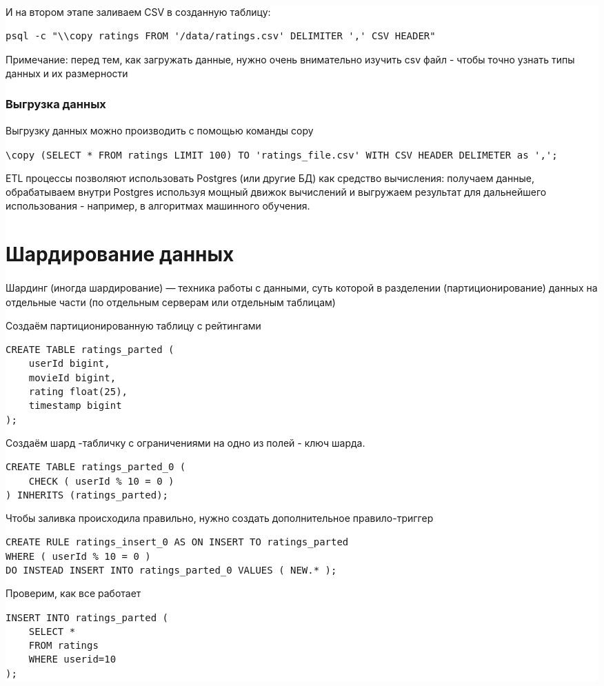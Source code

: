 И на втором этапе заливаем CSV в созданную таблицу:

<pre>
psql -c "\\copy ratings FROM '/data/ratings.csv' DELIMITER ',' CSV HEADER"
</pre>

Примечание: перед тем, как загружать данные, нужно очень внимательно изучить csv файл - чтобы точно узнать типы данных и их размерности

### Выгрузка данных

Выгрузку данных можно производить с помощью команды copy

<pre>
\copy (SELECT * FROM ratings LIMIT 100) TO 'ratings_file.csv' WITH CSV HEADER DELIMETER as ',';
</pre>

ETL процессы позволяют использовать Postgres (или другие БД) как средство вычисления: получаем данные, обрабатываем внутри Postgres используя мощный движок вычислений и выгружаем результат для дальнейшего использования - например, в алгоритмах машинного обучения.

# Шардирование данных

Шардинг (иногда шардирование) — техника работы с данными, суть которой в разделении (партиционирование) данных на
отдельные части (по отдельным серверам или отдельным таблицам)

Создаём партиционированную таблицу с рейтингами

<pre>
CREATE TABLE ratings_parted (
    userId bigint,
    movieId bigint,
    rating float(25),
    timestamp bigint
);
</pre>

Создаём шард -табличку с ограничениями на одно из полей - ключ шарда.

<pre>
CREATE TABLE ratings_parted_0 (
    CHECK ( userId % 10 = 0 )
) INHERITS (ratings_parted);
</pre>

Чтобы заливка происходила правильно, нужно создать дополнительное правило-триггер
<pre>
CREATE RULE ratings_insert_0 AS ON INSERT TO ratings_parted
WHERE ( userId % 10 = 0 )
DO INSTEAD INSERT INTO ratings_parted_0 VALUES ( NEW.* );
</pre>

Проверим, как все работает
<pre>
INSERT INTO ratings_parted (
    SELECT *
    FROM ratings
    WHERE userid=10
);
</pre>

